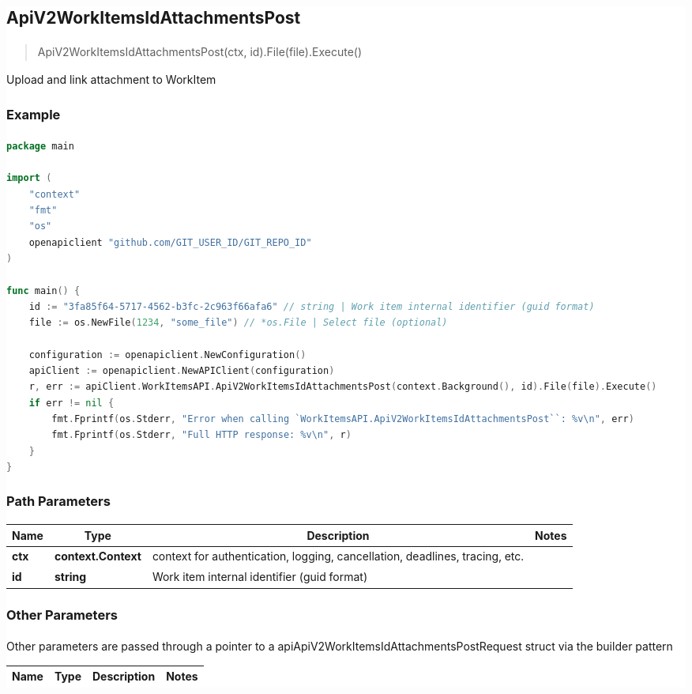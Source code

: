 

## ApiV2WorkItemsIdAttachmentsPost

> ApiV2WorkItemsIdAttachmentsPost(ctx, id).File(file).Execute()

Upload and link attachment to WorkItem



### Example

```go
package main

import (
	"context"
	"fmt"
	"os"
	openapiclient "github.com/GIT_USER_ID/GIT_REPO_ID"
)

func main() {
	id := "3fa85f64-5717-4562-b3fc-2c963f66afa6" // string | Work item internal identifier (guid format)
	file := os.NewFile(1234, "some_file") // *os.File | Select file (optional)

	configuration := openapiclient.NewConfiguration()
	apiClient := openapiclient.NewAPIClient(configuration)
	r, err := apiClient.WorkItemsAPI.ApiV2WorkItemsIdAttachmentsPost(context.Background(), id).File(file).Execute()
	if err != nil {
		fmt.Fprintf(os.Stderr, "Error when calling `WorkItemsAPI.ApiV2WorkItemsIdAttachmentsPost``: %v\n", err)
		fmt.Fprintf(os.Stderr, "Full HTTP response: %v\n", r)
	}
}
```

### Path Parameters


Name | Type | Description  | Notes
------------- | ------------- | ------------- | -------------
**ctx** | **context.Context** | context for authentication, logging, cancellation, deadlines, tracing, etc.
**id** | **string** | Work item internal identifier (guid format) | 

### Other Parameters

Other parameters are passed through a pointer to a apiApiV2WorkItemsIdAttachmentsPostRequest struct via the builder pattern


Name | Type | Description  | Notes
------------- | ------------- | ------------- | -------------
